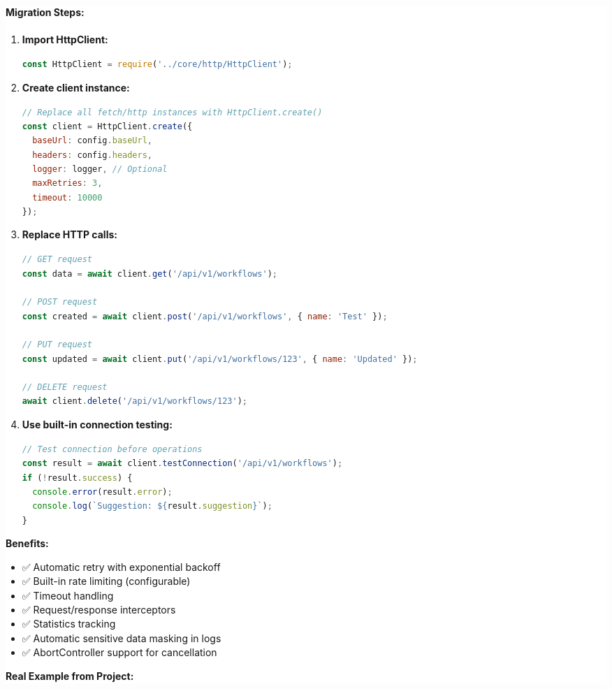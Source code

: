 #### Migration Steps:

1. **Import HttpClient:**
   ```javascript
   const HttpClient = require('../core/http/HttpClient');
   ```

2. **Create client instance:**
   ```javascript
   // Replace all fetch/http instances with HttpClient.create()
   const client = HttpClient.create({
     baseUrl: config.baseUrl,
     headers: config.headers,
     logger: logger, // Optional
     maxRetries: 3,
     timeout: 10000
   });
   ```

3. **Replace HTTP calls:**
   ```javascript
   // GET request
   const data = await client.get('/api/v1/workflows');

   // POST request
   const created = await client.post('/api/v1/workflows', { name: 'Test' });

   // PUT request
   const updated = await client.put('/api/v1/workflows/123', { name: 'Updated' });

   // DELETE request
   await client.delete('/api/v1/workflows/123');
   ```

4. **Use built-in connection testing:**
   ```javascript
   // Test connection before operations
   const result = await client.testConnection('/api/v1/workflows');
   if (!result.success) {
     console.error(result.error);
     console.log(`Suggestion: ${result.suggestion}`);
   }
   ```

**Benefits:**
- ✅ Automatic retry with exponential backoff
- ✅ Built-in rate limiting (configurable)
- ✅ Timeout handling
- ✅ Request/response interceptors
- ✅ Statistics tracking
- ✅ Automatic sensitive data masking in logs
- ✅ AbortController support for cancellation

**Real Example from Project:**
